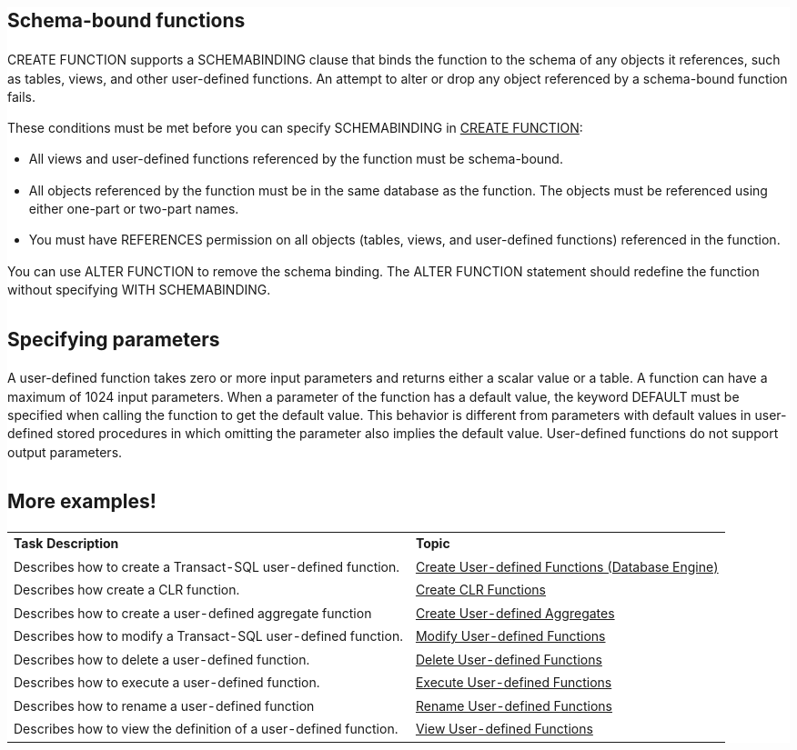 ##  <a name="SchemaBound"></a> Schema-bound functions  
 CREATE FUNCTION supports a SCHEMABINDING clause that binds the function to the schema of any objects it references, such as tables, views, and other user-defined functions. An attempt to alter or drop any object referenced by a schema-bound function fails.  
  
 These conditions must be met before you can specify SCHEMABINDING in [CREATE FUNCTION](https://msdn.microsoft.com/library/ms186755.aspx):  
  
-   All views and user-defined functions referenced by the function must be schema-bound.  
  
-   All objects referenced by the function must be in the same database as the function. The objects must be referenced using either one-part or two-part names.  
  
-   You must have REFERENCES permission on all objects (tables, views, and user-defined functions) referenced in the function.  
  
 You can use ALTER FUNCTION to remove the schema binding. The ALTER FUNCTION statement should redefine the function without specifying WITH SCHEMABINDING.  
  
##  <a name="Parameters"></a> Specifying parameters  
 A user-defined function takes zero or more input parameters and returns either a scalar value or a table. A function can have a maximum of 1024 input parameters. When a parameter of the function has a default value, the keyword DEFAULT must be specified when calling the function to get the default value. This behavior is different from parameters with default values in user-defined stored procedures in which omitting the parameter also implies the default value. User-defined functions do not support output parameters.  
  
##  <a name="Tasks"></a> More examples!  
  
|||  
|-|-|  
|**Task Description**|**Topic**|  
|Describes how to create a Transact-SQL user-defined function.|[Create User-defined Functions &#40;Database Engine&#41;](../../relational-databases/user-defined-functions/create-user-defined-functions-database-engine.md)|  
|Describes how create a CLR function.|[Create CLR Functions](../../relational-databases/user-defined-functions/create-clr-functions.md)|  
|Describes how to create a user-defined aggregate function|[Create User-defined Aggregates](../../relational-databases/user-defined-functions/create-user-defined-aggregates.md)|  
|Describes how to modify a Transact-SQL user-defined function.|[Modify User-defined Functions](../../relational-databases/user-defined-functions/modify-user-defined-functions.md)|  
|Describes how to delete a user-defined function.|[Delete User-defined Functions](../../relational-databases/user-defined-functions/delete-user-defined-functions.md)|  
|Describes how to execute a user-defined function.|[Execute User-defined Functions](../../relational-databases/user-defined-functions/execute-user-defined-functions.md)|  
|Describes how to rename a user-defined function|[Rename User-defined Functions](../../relational-databases/user-defined-functions/rename-user-defined-functions.md)|  
|Describes how to view the definition of a user-defined function.|[View User-defined Functions](../../relational-databases/user-defined-functions/view-user-defined-functions.md)|  
  
  